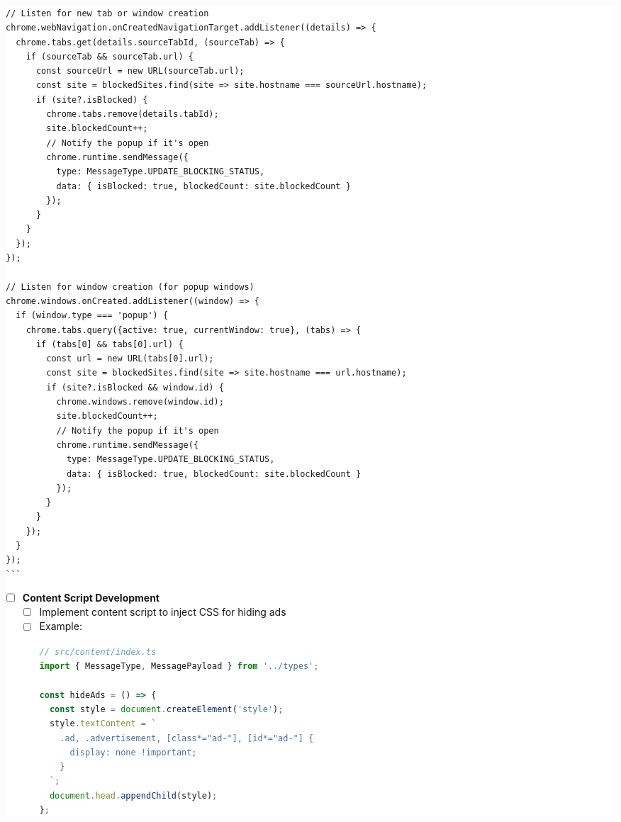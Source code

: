 
    // Listen for new tab or window creation
    chrome.webNavigation.onCreatedNavigationTarget.addListener((details) => {
      chrome.tabs.get(details.sourceTabId, (sourceTab) => {
        if (sourceTab && sourceTab.url) {
          const sourceUrl = new URL(sourceTab.url);
          const site = blockedSites.find(site => site.hostname === sourceUrl.hostname);
          if (site?.isBlocked) {
            chrome.tabs.remove(details.tabId);
            site.blockedCount++;
            // Notify the popup if it's open
            chrome.runtime.sendMessage({
              type: MessageType.UPDATE_BLOCKING_STATUS,
              data: { isBlocked: true, blockedCount: site.blockedCount }
            });
          }
        }
      });
    });

    // Listen for window creation (for popup windows)
    chrome.windows.onCreated.addListener((window) => {
      if (window.type === 'popup') {
        chrome.tabs.query({active: true, currentWindow: true}, (tabs) => {
          if (tabs[0] && tabs[0].url) {
            const url = new URL(tabs[0].url);
            const site = blockedSites.find(site => site.hostname === url.hostname);
            if (site?.isBlocked && window.id) {
              chrome.windows.remove(window.id);
              site.blockedCount++;
              // Notify the popup if it's open
              chrome.runtime.sendMessage({
                type: MessageType.UPDATE_BLOCKING_STATUS,
                data: { isBlocked: true, blockedCount: site.blockedCount }
              });
            }
          }
        });
      }
    });
    ```

- [ ] **Content Script Development**
  - [ ] Implement content script to inject CSS for hiding ads
  - [ ] Example:
    ```typescript
    // src/content/index.ts
    import { MessageType, MessagePayload } from '../types';

    const hideAds = () => {
      const style = document.createElement('style');
      style.textContent = `
        .ad, .advertisement, [class*="ad-"], [id*="ad-"] {
          display: none !important;
        }
      `;
      document.head.appendChild(style);
    };
